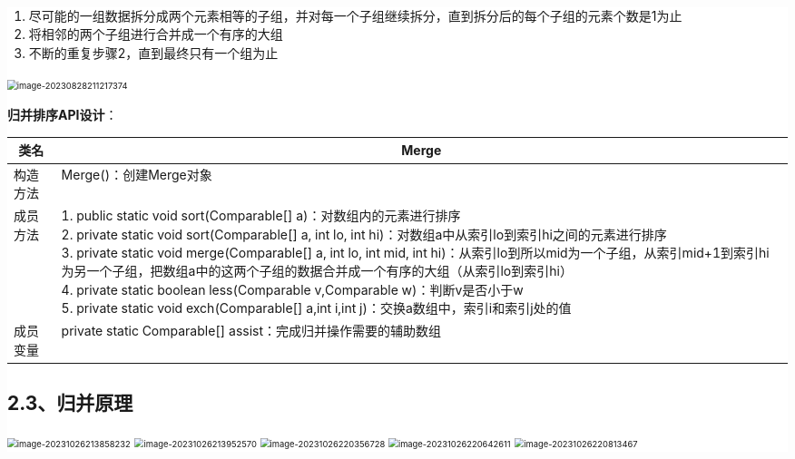 1. 尽可能的一组数据拆分成两个元素相等的子组，并对每一个子组继续拆分，直到拆分后的每个子组的元素个数是1为止
2. 将相邻的两个子组进行合并成一个有序的大组
3. 不断的重复步骤2，直到最终只有一个组为止

<img src="https://raw.githubusercontent.com/zsc-dot/pic/master/img/Git/image-20230828211217374.png" alt="image-20230828211217374" style="zoom: 67%;" />

**归并排序API设计**：

| 类名     | Merge                                                        |
| -------- | ------------------------------------------------------------ |
| 构造方法 | Merge()：创建Merge对象                                       |
| 成员方法 | 1. public static void sort(Comparable[] a)：对数组内的元素进行排序<br />2. private static void sort(Comparable[] a, int lo, int hi)：对数组a中从索引lo到索引hi之间的元素进行排序<br />3. private static void merge(Comparable[] a, int lo, int mid, int hi)：从索引lo到所以mid为一个子组，从索引mid+1到索引hi为另一个子组，把数组a中的这两个子组的数据合并成一个有序的大组（从索引lo到索引hi）<br />4. private static boolean less(Comparable v,Comparable w)：判断v是否小于w<br />5. private static void exch(Comparable[] a,int i,int j)：交换a数组中，索引i和索引j处的值 |
| 成员变量 | private static Comparable[] assist：完成归并操作需要的辅助数组 |



## 2.3、归并原理

<img src="https://raw.githubusercontent.com/zsc-dot/pic/master/img/Git/image-20231026213858232.png" alt="image-20231026213858232" style="zoom: 67%;" />

<img src="https://raw.githubusercontent.com/zsc-dot/pic/master/img/Git/image-20231026213952570.png" alt="image-20231026213952570" style="zoom:67%;" />

<img src="https://raw.githubusercontent.com/zsc-dot/pic/master/img/Git/image-20231026220356728.png" alt="image-20231026220356728" style="zoom:67%;" />

<img src="https://raw.githubusercontent.com/zsc-dot/pic/master/img/Git/image-20231026220642611.png" alt="image-20231026220642611" style="zoom:67%;" />

<img src="https://raw.githubusercontent.com/zsc-dot/pic/master/img/Git/image-20231026220813467.png" alt="image-20231026220813467" style="zoom:67%;" />